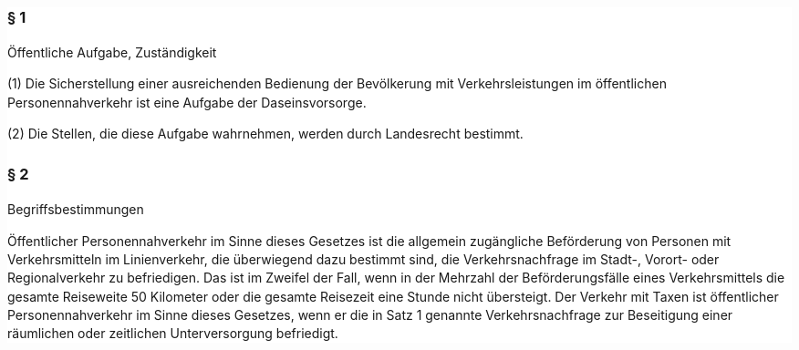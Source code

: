 </div>

</div>

</div>

<span id="BJNR239500993BJNE000100303.html"></span>

### § 1  
Öffentliche Aufgabe, Zuständigkeit

<div>

<div class="jnhtml">

<div>

<div class="jurAbsatz">

(1) Die Sicherstellung einer ausreichenden Bedienung der Bevölkerung mit
Verkehrsleistungen im öffentlichen Personennahverkehr ist eine Aufgabe
der Daseinsvorsorge.

</div>

<div class="jurAbsatz">

(2) Die Stellen, die diese Aufgabe wahrnehmen, werden durch Landesrecht
bestimmt.

</div>

</div>

</div>

</div>

<span id="BJNR239500993BJNE000201119.html"></span>

### § 2  
Begriffsbestimmungen

<div>

<div class="jnhtml">

<div>

<div class="jurAbsatz">

Öffentlicher Personennahverkehr im Sinne dieses Gesetzes ist die
allgemein zugängliche Beförderung von Personen mit Verkehrsmitteln im
Linienverkehr, die überwiegend dazu bestimmt sind, die Verkehrsnachfrage
im Stadt-, Vorort- oder Regionalverkehr zu befriedigen. Das ist im
Zweifel der Fall, wenn in der Mehrzahl der Beförderungsfälle eines
Verkehrsmittels die gesamte Reiseweite 50 Kilometer oder die gesamte
Reisezeit eine Stunde nicht übersteigt. Der Verkehr mit Taxen ist
öffentlicher Personennahverkehr im Sinne dieses Gesetzes, wenn er die
in Satz 1 genannte Verkehrsnachfrage zur Beseitigung einer räumlichen
oder zeitlichen Unterversorgung befriedigt.
